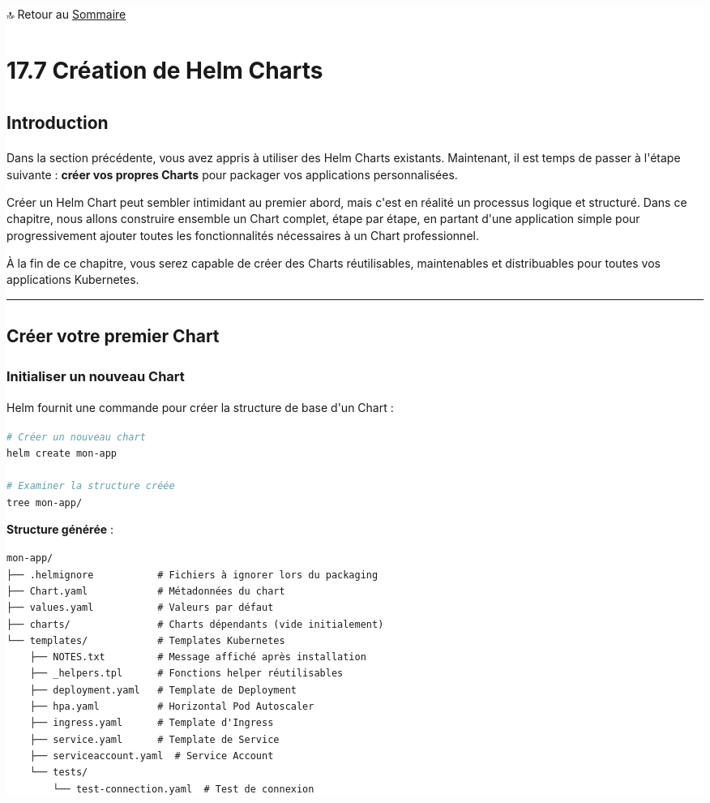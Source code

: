 🔝 Retour au [Sommaire](/SOMMAIRE.md)

# 17.7 Création de Helm Charts

## Introduction

Dans la section précédente, vous avez appris à utiliser des Helm Charts existants. Maintenant, il est temps de passer à l'étape suivante : **créer vos propres Charts** pour packager vos applications personnalisées.

Créer un Helm Chart peut sembler intimidant au premier abord, mais c'est en réalité un processus logique et structuré. Dans ce chapitre, nous allons construire ensemble un Chart complet, étape par étape, en partant d'une application simple pour progressivement ajouter toutes les fonctionnalités nécessaires à un Chart professionnel.

À la fin de ce chapitre, vous serez capable de créer des Charts réutilisables, maintenables et distribuables pour toutes vos applications Kubernetes.

---

## Créer votre premier Chart

### Initialiser un nouveau Chart

Helm fournit une commande pour créer la structure de base d'un Chart :

```bash
# Créer un nouveau chart
helm create mon-app

# Examiner la structure créée
tree mon-app/
```

**Structure générée** :

```
mon-app/
├── .helmignore           # Fichiers à ignorer lors du packaging
├── Chart.yaml            # Métadonnées du chart
├── values.yaml           # Valeurs par défaut
├── charts/               # Charts dépendants (vide initialement)
└── templates/            # Templates Kubernetes
    ├── NOTES.txt         # Message affiché après installation
    ├── _helpers.tpl      # Fonctions helper réutilisables
    ├── deployment.yaml   # Template de Deployment
    ├── hpa.yaml          # Horizontal Pod Autoscaler
    ├── ingress.yaml      # Template d'Ingress
    ├── service.yaml      # Template de Service
    ├── serviceaccount.yaml  # Service Account
    └── tests/
        └── test-connection.yaml  # Test de connexion
```
